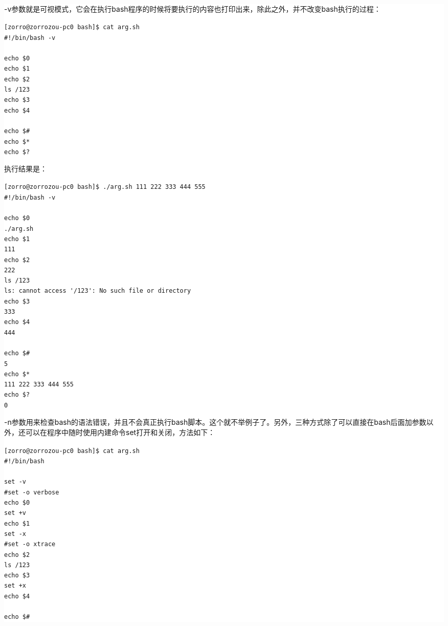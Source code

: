-v参数就是可视模式，它会在执行bash程序的时候将要执行的内容也打印出来，除此之外，并不改变bash执行的过程：

```
[zorro@zorrozou-pc0 bash]$ cat arg.sh
#!/bin/bash -v

echo $0
echo $1
echo $2
ls /123
echo $3
echo $4

echo $#
echo $*
echo $?
```

执行结果是：

```
[zorro@zorrozou-pc0 bash]$ ./arg.sh 111 222 333 444 555
#!/bin/bash -v

echo $0
./arg.sh
echo $1
111
echo $2
222
ls /123
ls: cannot access '/123': No such file or directory
echo $3
333
echo $4
444

echo $#
5
echo $*
111 222 333 444 555
echo $?
0

```

-n参数用来检查bash的语法错误，并且不会真正执行bash脚本。这个就不举例子了。另外，三种方式除了可以直接在bash后面加参数以外，还可以在程序中随时使用内建命令set打开和关闭，方法如下：

```
[zorro@zorrozou-pc0 bash]$ cat arg.sh
#!/bin/bash

set -v
#set -o verbose
echo $0
set +v
echo $1
set -x
#set -o xtrace
echo $2
ls /123
echo $3
set +x
echo $4

echo $#

```